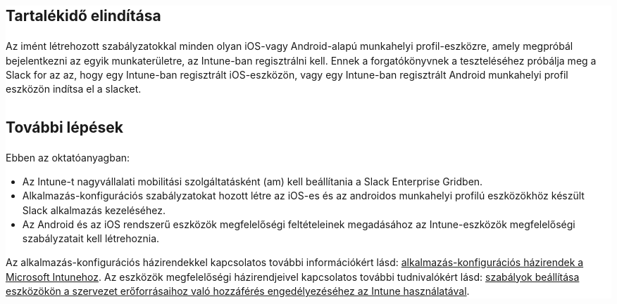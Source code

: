## <a name="launch-slack"></a>Tartalékidő elindítása

Az imént létrehozott szabályzatokkal minden olyan iOS-vagy Android-alapú munkahelyi profil-eszközre, amely megpróbál bejelentkezni az egyik munkaterületre, az Intune-ban regisztrálni kell. Ennek a forgatókönyvnek a teszteléséhez próbálja meg a Slack for az az, hogy egy Intune-ban regisztrált iOS-eszközön, vagy egy Intune-ban regisztrált Android munkahelyi profil eszközön indítsa el a slacket. 

## <a name="next-steps"></a>További lépések

Ebben az oktatóanyagban:
- Az Intune-t nagyvállalati mobilitási szolgáltatásként (am) kell beállítania a Slack Enterprise Gridben. 
- Alkalmazás-konfigurációs szabályzatokat hozott létre az iOS-es és az androidos munkahelyi profilú eszközökhöz készült Slack alkalmazás kezeléséhez.
- Az Android és az iOS rendszerű eszközök megfelelőségi feltételeinek megadásához az Intune-eszközök megfelelőségi szabályzatait kell létrehoznia.

Az alkalmazás-konfigurációs házirendekkel kapcsolatos további információkért lásd: [alkalmazás-konfigurációs házirendek a Microsoft Intunehoz](app-configuration-policies-overview.md). Az eszközök megfelelőségi házirendjeivel kapcsolatos további tudnivalókért lásd: [szabályok beállítása eszközökön a szervezet erőforrásaihoz való hozzáférés engedélyezéséhez az Intune használatával](device-compliance-get-started.md).
